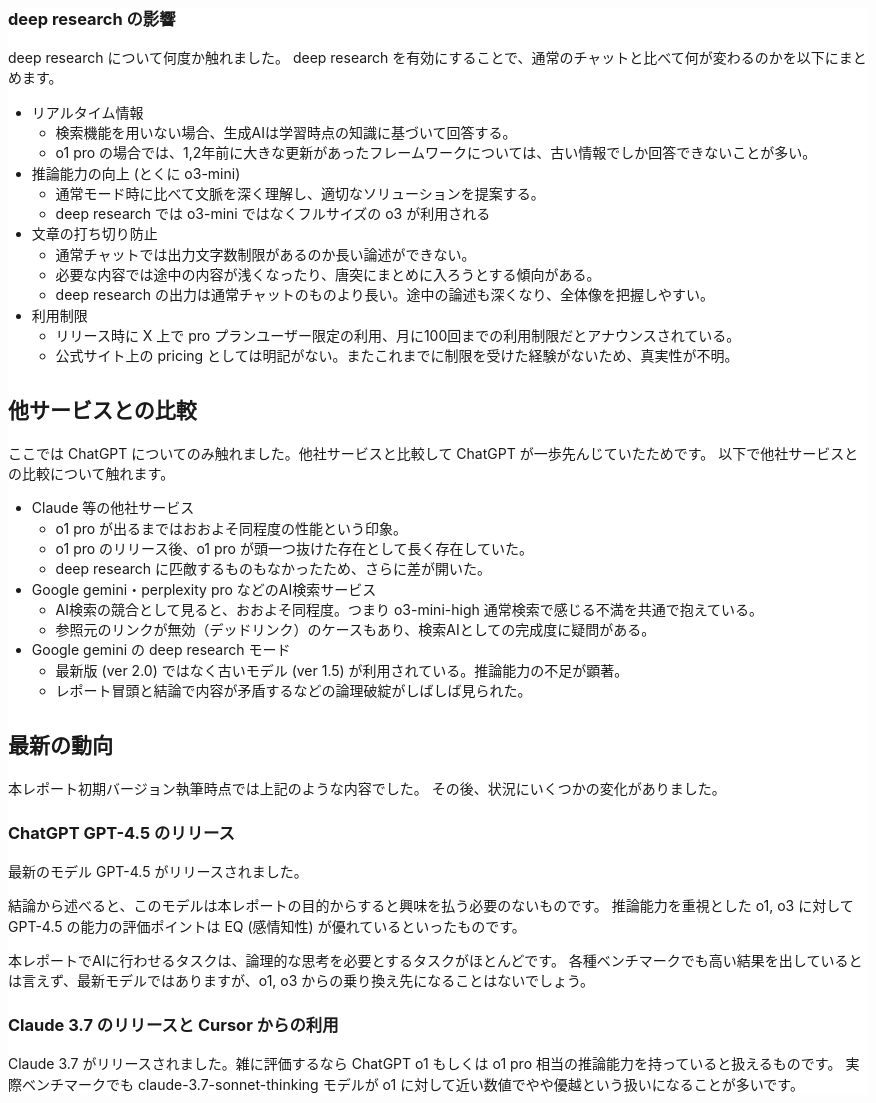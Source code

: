 ### deep research の影響

deep research について何度か触れました。
deep research を有効にすることで、通常のチャットと比べて何が変わるのかを以下にまとめます。

- リアルタイム情報
  - 検索機能を用いない場合、生成AIは学習時点の知識に基づいて回答する。
  - o1 pro の場合では、1,2年前に大きな更新があったフレームワークについては、古い情報でしか回答できないことが多い。
- 推論能力の向上 (とくに o3-mini)
  - 通常モード時に比べて文脈を深く理解し、適切なソリューションを提案する。
  - deep research では o3-mini ではなくフルサイズの o3 が利用される
- 文章の打ち切り防止
  - 通常チャットでは出力文字数制限があるのか長い論述ができない。
  - 必要な内容では途中の内容が浅くなったり、唐突にまとめに入ろうとする傾向がある。
  - deep research の出力は通常チャットのものより長い。途中の論述も深くなり、全体像を把握しやすい。
- 利用制限
  - リリース時に X 上で pro プランユーザー限定の利用、月に100回までの利用制限だとアナウンスされている。
  - 公式サイト上の pricing としては明記がない。またこれまでに制限を受けた経験がないため、真実性が不明。

## 他サービスとの比較

ここでは ChatGPT についてのみ触れました。他社サービスと比較して ChatGPT が一歩先んじていたためです。
以下で他社サービスとの比較について触れます。

- Claude 等の他社サービス
  - o1 pro が出るまではおおよそ同程度の性能という印象。
  - o1 pro のリリース後、o1 pro が頭一つ抜けた存在として長く存在していた。
  - deep research に匹敵するものもなかったため、さらに差が開いた。
- Google gemini・perplexity pro などのAI検索サービス
  - AI検索の競合として見ると、おおよそ同程度。つまり o3-mini-high 通常検索で感じる不満を共通で抱えている。
  - 参照元のリンクが無効（デッドリンク）のケースもあり、検索AIとしての完成度に疑問がある。
- Google gemini の deep research モード
  - 最新版 (ver 2.0) ではなく古いモデル (ver 1.5) が利用されている。推論能力の不足が顕著。
  - レポート冒頭と結論で内容が矛盾するなどの論理破綻がしばしば見られた。

## 最新の動向

本レポート初期バージョン執筆時点では上記のような内容でした。
その後、状況にいくつかの変化がありました。

### ChatGPT GPT-4.5 のリリース

最新のモデル GPT-4.5 がリリースされました。

結論から述べると、このモデルは本レポートの目的からすると興味を払う必要のないものです。
推論能力を重視とした o1, o3 に対して GPT-4.5 の能力の評価ポイントは EQ (感情知性) が優れているといったものです。

本レポートでAIに行わせるタスクは、論理的な思考を必要とするタスクがほとんどです。
各種ベンチマークでも高い結果を出しているとは言えず、最新モデルではありますが、o1, o3 からの乗り換え先になることはないでしょう。

### Claude 3.7 のリリースと Cursor からの利用

Claude 3.7 がリリースされました。雑に評価するなら ChatGPT o1 もしくは o1 pro 相当の推論能力を持っていると扱えるものです。
実際ベンチマークでも claude-3.7-sonnet-thinking モデルが o1 に対して近い数値でやや優越という扱いになることが多いです。
